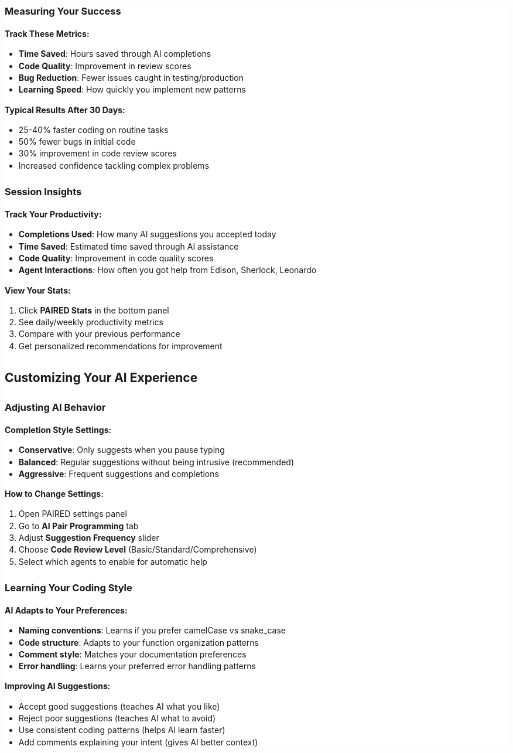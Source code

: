 ### Measuring Your Success

**Track These Metrics:**
- **Time Saved**: Hours saved through AI completions
- **Code Quality**: Improvement in review scores
- **Bug Reduction**: Fewer issues caught in testing/production
- **Learning Speed**: How quickly you implement new patterns

**Typical Results After 30 Days:**
- 25-40% faster coding on routine tasks
- 50% fewer bugs in initial code
- 30% improvement in code review scores
- Increased confidence tackling complex problems

### Session Insights

**Track Your Productivity:**
- **Completions Used**: How many AI suggestions you accepted today
- **Time Saved**: Estimated time saved through AI assistance
- **Code Quality**: Improvement in code quality scores
- **Agent Interactions**: How often you got help from Edison, Sherlock, Leonardo

**View Your Stats:**
1. Click **PAIRED Stats** in the bottom panel
2. See daily/weekly productivity metrics
3. Compare with your previous performance
4. Get personalized recommendations for improvement

## Customizing Your AI Experience

### Adjusting AI Behavior

**Completion Style Settings:**
- **Conservative**: Only suggests when you pause typing
- **Balanced**: Regular suggestions without being intrusive (recommended)
- **Aggressive**: Frequent suggestions and completions

**How to Change Settings:**
1. Open PAIRED settings panel
2. Go to **AI Pair Programming** tab
3. Adjust **Suggestion Frequency** slider
4. Choose **Code Review Level** (Basic/Standard/Comprehensive)
5. Select which agents to enable for automatic help

### Learning Your Coding Style

**AI Adapts to Your Preferences:**
- **Naming conventions**: Learns if you prefer camelCase vs snake_case
- **Code structure**: Adapts to your function organization patterns
- **Comment style**: Matches your documentation preferences
- **Error handling**: Learns your preferred error handling patterns

**Improving AI Suggestions:**
- Accept good suggestions (teaches AI what you like)
- Reject poor suggestions (teaches AI what to avoid)
- Use consistent coding patterns (helps AI learn faster)
- Add comments explaining your intent (gives AI better context)
